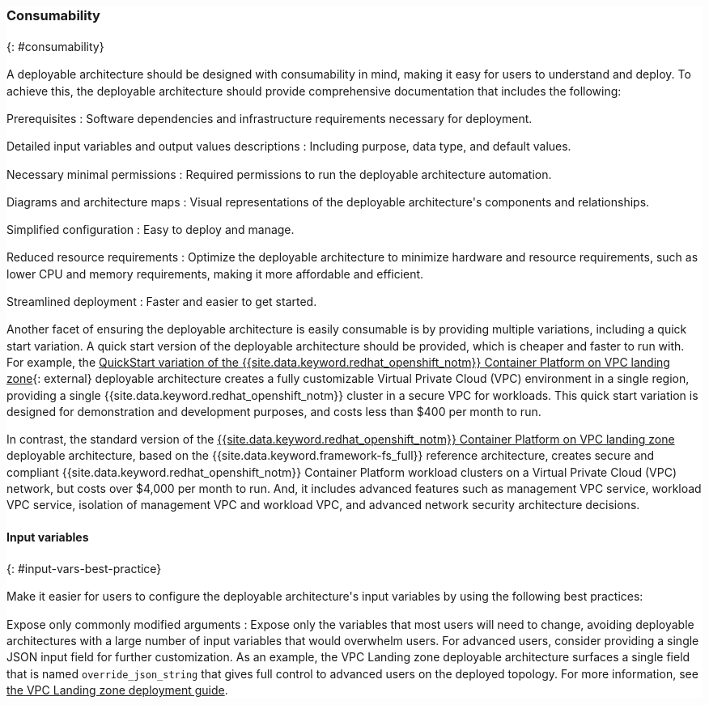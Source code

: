 ### Consumability
{: #consumability}

A deployable architecture should be designed with consumability in mind, making it easy for users to understand and deploy. To achieve this, the deployable architecture should provide comprehensive documentation that includes the following:

Prerequisites
:   Software dependencies and infrastructure requirements necessary for deployment.

Detailed input variables and output values descriptions
:   Including purpose, data type, and default values.

Necessary minimal permissions
:   Required permissions to run the deployable architecture automation.

Diagrams and architecture maps
:   Visual representations of the deployable architecture's components and relationships.

Simplified configuration
:   Easy to deploy and manage.

Reduced resource requirements
:   Optimize the deployable architecture to minimize hardware and resource requirements, such as lower CPU and memory requirements, making it more affordable and efficient.

Streamlined deployment
:   Faster and easier to get started.

Another facet of ensuring the deployable architecture is easily consumable is by providing multiple variations, including a quick start variation. A quick start version of the deployable architecture should be provided, which is cheaper and faster to run with. For example, the [QuickStart variation of the {{site.data.keyword.redhat_openshift_notm}} Container Platform on VPC landing zone](/docs/secure-infrastructure-vpc?topic=secure-infrastructure-vpc-roks-ra-qs){: external} deployable architecture creates a fully customizable Virtual Private Cloud (VPC) environment in a single region, providing a single {{site.data.keyword.redhat_openshift_notm}} cluster in a secure VPC for workloads. This quick start variation is designed for demonstration and development purposes, and costs less than $400 per month to run.

In contrast, the standard version of the [{{site.data.keyword.redhat_openshift_notm}} Container Platform on VPC landing zone](/docs/secure-infrastructure-vpc?topic=secure-infrastructure-vpc-ocp-ra) deployable architecture, based on the {{site.data.keyword.framework-fs_full}} reference architecture, creates secure and compliant {{site.data.keyword.redhat_openshift_notm}} Container Platform workload clusters on a Virtual Private Cloud (VPC) network, but costs over $4,000 per month to run. And, it includes advanced features such as management VPC service, workload VPC service, isolation of management VPC and workload VPC, and advanced network security architecture decisions.

#### Input variables
{: #input-vars-best-practice}

Make it easier for users to configure the deployable architecture's input variables by using the following best practices:

Expose only commonly modified arguments
:   Expose only the variables that most users will need to change, avoiding deployable architectures with a large number of input variables that would overwhelm users. For advanced users, consider providing a single JSON input field for further customization. As an example, the VPC Landing zone deployable architecture surfaces a single field that is named `override_json_string` that gives full control to advanced users on the deployed topology. For more information, see [the VPC Landing zone deployment guide](/docs/secure-infrastructure-vpc?topic=secure-infrastructure-vpc-override-kms).
